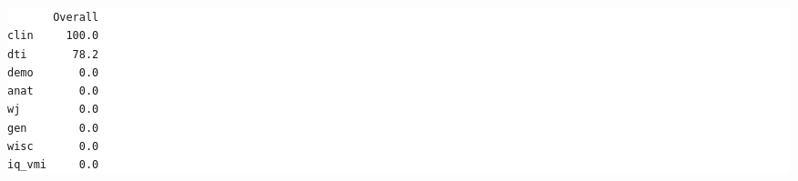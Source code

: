 ```
       Overall
clin     100.0
dti       78.2
demo       0.0
anat       0.0
wj         0.0
gen        0.0
wisc       0.0
iq_vmi     0.0
```